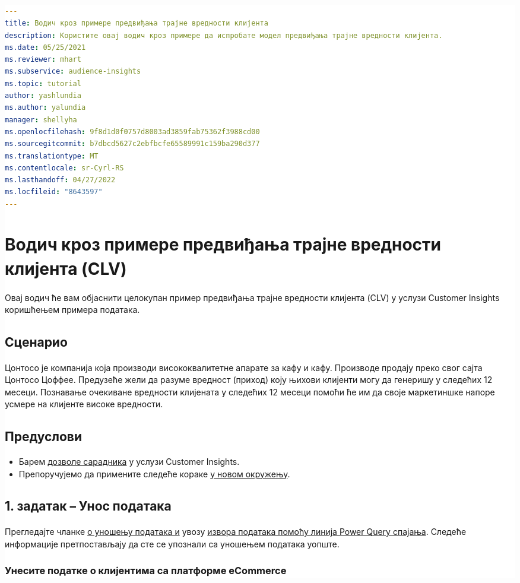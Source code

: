 ```yaml
---
title: Водич кроз примере предвиђања трајне вредности клијента
description: Користите овај водич кроз примере да испробате модел предвиђања трајне вредности клијента.
ms.date: 05/25/2021
ms.reviewer: mhart
ms.subservice: audience-insights
ms.topic: tutorial
author: yashlundia
ms.author: yalundia
manager: shellyha
ms.openlocfilehash: 9f8d1d0f0757d8003ad3859fab75362f3988cd00
ms.sourcegitcommit: b7dbcd5627c2ebfbcfe65589991c159ba290d377
ms.translationtype: MT
ms.contentlocale: sr-Cyrl-RS
ms.lasthandoff: 04/27/2022
ms.locfileid: "8643597"
---
```

# <a name="customer-lifetime-value-clv-prediction-sample-guide"></a>Водич кроз примере предвиђања трајне вредности клијента (CLV)

Овај водич ће вам објаснити целокупан пример предвиђања трајне вредности клијента (CLV) у услузи Customer Insights коришћењем примера података.

## <a name="scenario"></a>Сценарио

Цонтосо је компанија која производи висококвалитетне апарате за кафу и кафу. Производе продају преко свог сајта Цонтосо Цоффее. Предузеће жели да разуме вредност (приход) коју њихови клијенти могу да генеришу у следећих 12 месеци. Познавање очекиване вредности клијената у следећих 12 месеци помоћи ће им да своје маркетиншке напоре усмере на клијенте високе вредности.

## <a name="prerequisites"></a>Предуслови

- Барем [дозволе сарадника](permissions.md) у услузи Customer Insights.
- Препоручујемо да примените следеће кораке [у новом окружењу](manage-environments.md).

## <a name="task-1---ingest-data"></a>1. задатак – Унос података

Прегледајте чланке [о уношењу података и](data-sources.md) увозу [извора података помоћу линија Power Query спајања](connect-power-query.md). Следеће информације претпостављају да сте се упознали са уношењем података уопште.

### <a name="ingest-customer-data-from-ecommerce-platform"></a>Унесите податке о клијентима са платформе eCommerce
